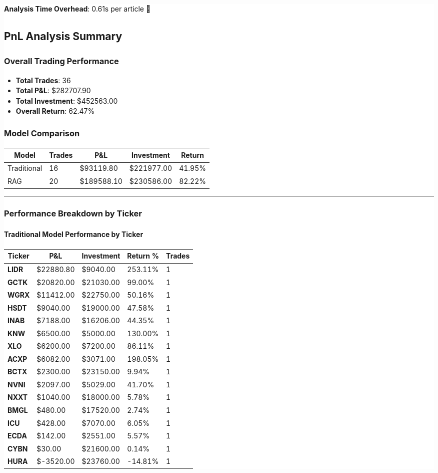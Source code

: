 **Analysis Time Overhead**: 0.61s per article 🚫


## PnL Analysis Summary

### Overall Trading Performance
- **Total Trades**: 36
- **Total P&L**: $282707.90
- **Total Investment**: $452563.00
- **Overall Return**: 62.47%

### Model Comparison
| Model | Trades | P&L | Investment | Return |
|-------|--------|-----|------------|--------|
| Traditional | 16 | $93119.80 | $221977.00 | 41.95% |
| RAG | 20 | $189588.10 | $230586.00 | 82.22% |

---

### Performance Breakdown by Ticker

#### Traditional Model Performance by Ticker

| Ticker | P&L | Investment | Return % | Trades |
|--------|-----|------------|----------|--------|
| **LIDR** | $22880.80 | $9040.00 | 253.11% | 1 |
| **GCTK** | $20820.00 | $21030.00 | 99.00% | 1 |
| **WGRX** | $11412.00 | $22750.00 | 50.16% | 1 |
| **HSDT** | $9040.00 | $19000.00 | 47.58% | 1 |
| **INAB** | $7188.00 | $16206.00 | 44.35% | 1 |
| **KNW** | $6500.00 | $5000.00 | 130.00% | 1 |
| **XLO** | $6200.00 | $7200.00 | 86.11% | 1 |
| **ACXP** | $6082.00 | $3071.00 | 198.05% | 1 |
| **BCTX** | $2300.00 | $23150.00 | 9.94% | 1 |
| **NVNI** | $2097.00 | $5029.00 | 41.70% | 1 |
| **NXXT** | $1040.00 | $18000.00 | 5.78% | 1 |
| **BMGL** | $480.00 | $17520.00 | 2.74% | 1 |
| **ICU** | $428.00 | $7070.00 | 6.05% | 1 |
| **ECDA** | $142.00 | $2551.00 | 5.57% | 1 |
| **CYBN** | $30.00 | $21600.00 | 0.14% | 1 |
| **HURA** | $-3520.00 | $23760.00 | -14.81% | 1 |

